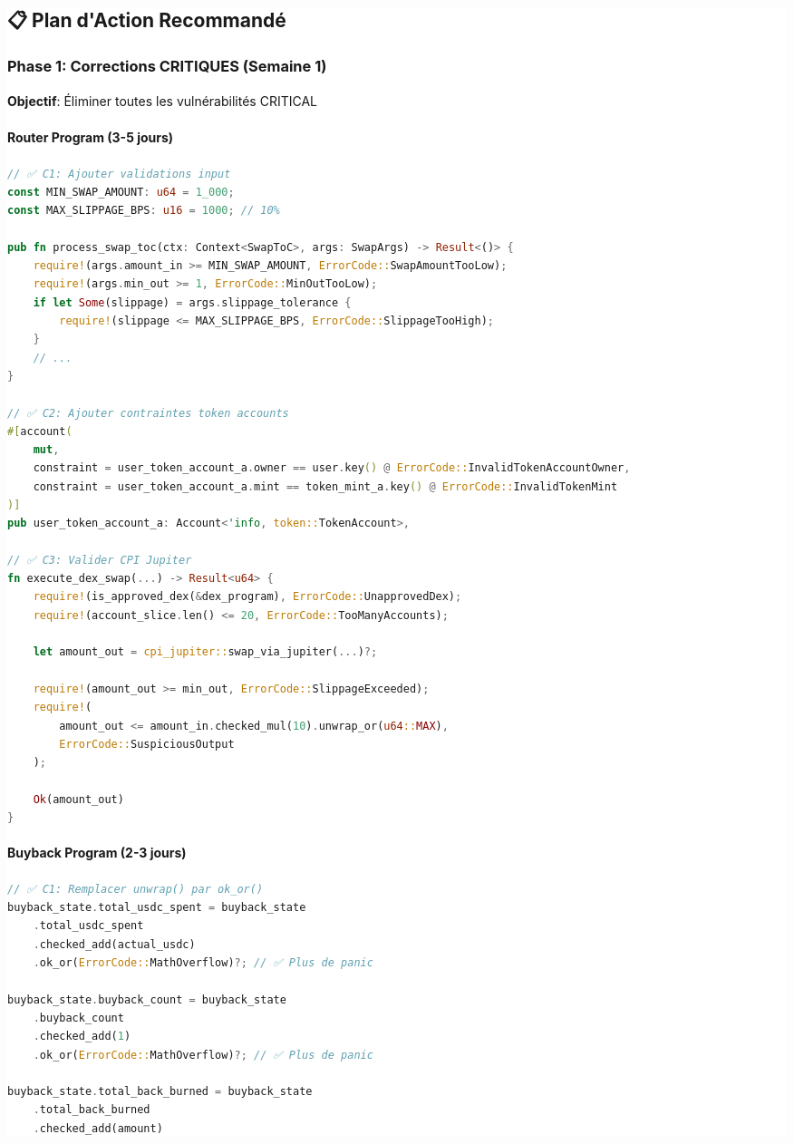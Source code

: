 
## 📋 Plan d'Action Recommandé

### Phase 1: Corrections CRITIQUES (Semaine 1)

**Objectif**: Éliminer toutes les vulnérabilités CRITICAL

#### Router Program (3-5 jours)

```rust
// ✅ C1: Ajouter validations input
const MIN_SWAP_AMOUNT: u64 = 1_000;
const MAX_SLIPPAGE_BPS: u16 = 1000; // 10%

pub fn process_swap_toc(ctx: Context<SwapToC>, args: SwapArgs) -> Result<()> {
    require!(args.amount_in >= MIN_SWAP_AMOUNT, ErrorCode::SwapAmountTooLow);
    require!(args.min_out >= 1, ErrorCode::MinOutTooLow);
    if let Some(slippage) = args.slippage_tolerance {
        require!(slippage <= MAX_SLIPPAGE_BPS, ErrorCode::SlippageTooHigh);
    }
    // ...
}

// ✅ C2: Ajouter contraintes token accounts
#[account(
    mut,
    constraint = user_token_account_a.owner == user.key() @ ErrorCode::InvalidTokenAccountOwner,
    constraint = user_token_account_a.mint == token_mint_a.key() @ ErrorCode::InvalidTokenMint
)]
pub user_token_account_a: Account<'info, token::TokenAccount>,

// ✅ C3: Valider CPI Jupiter
fn execute_dex_swap(...) -> Result<u64> {
    require!(is_approved_dex(&dex_program), ErrorCode::UnapprovedDex);
    require!(account_slice.len() <= 20, ErrorCode::TooManyAccounts);
    
    let amount_out = cpi_jupiter::swap_via_jupiter(...)?;
    
    require!(amount_out >= min_out, ErrorCode::SlippageExceeded);
    require!(
        amount_out <= amount_in.checked_mul(10).unwrap_or(u64::MAX),
        ErrorCode::SuspiciousOutput
    );
    
    Ok(amount_out)
}
```

#### Buyback Program (2-3 jours)

```rust
// ✅ C1: Remplacer unwrap() par ok_or()
buyback_state.total_usdc_spent = buyback_state
    .total_usdc_spent
    .checked_add(actual_usdc)
    .ok_or(ErrorCode::MathOverflow)?; // ✅ Plus de panic

buyback_state.buyback_count = buyback_state
    .buyback_count
    .checked_add(1)
    .ok_or(ErrorCode::MathOverflow)?; // ✅ Plus de panic

buyback_state.total_back_burned = buyback_state
    .total_back_burned
    .checked_add(amount)
```